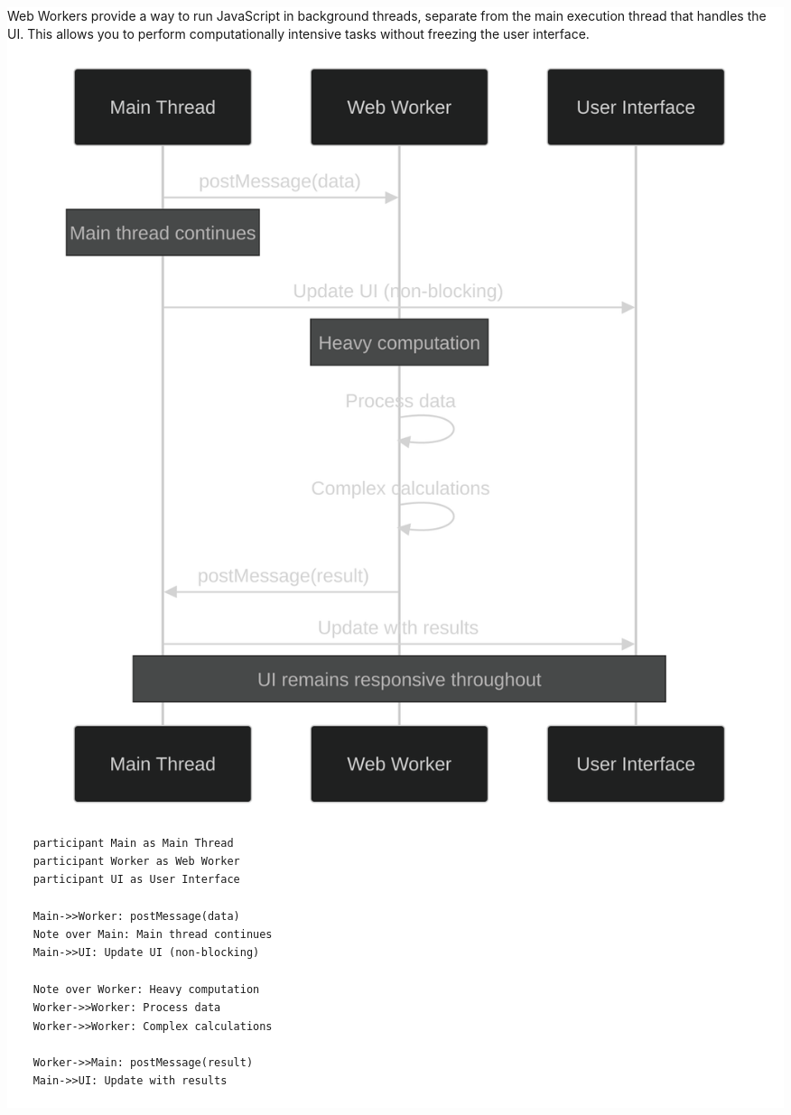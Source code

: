 Web Workers provide a way to run JavaScript in background threads, separate from the main execution thread that handles the UI. This allows you to perform computationally intensive tasks without freezing the user interface.

![SequenceDiagram diagram](/api/articles/dark/async-event-loop-web-workers-1.svg)

```mermaidsequenceDiagram
    participant Main as Main Thread
    participant Worker as Web Worker
    participant UI as User Interface
    
    Main->>Worker: postMessage(data)
    Note over Main: Main thread continues
    Main->>UI: Update UI (non-blocking)
    
    Note over Worker: Heavy computation
    Worker->>Worker: Process data
    Worker->>Worker: Complex calculations
    
    Worker->>Main: postMessage(result)
    Main->>UI: Update with results
    
```
